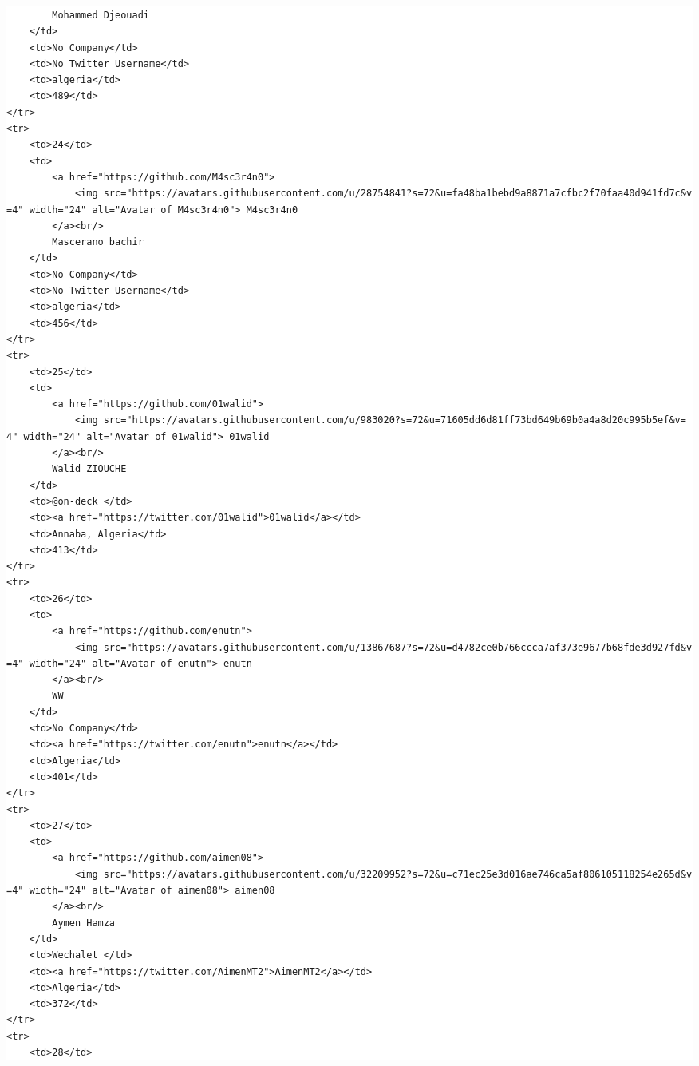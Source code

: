 			Mohammed Djeouadi
		</td>
		<td>No Company</td>
		<td>No Twitter Username</td>
		<td>algeria</td>
		<td>489</td>
	</tr>
	<tr>
		<td>24</td>
		<td>
			<a href="https://github.com/M4sc3r4n0">
				<img src="https://avatars.githubusercontent.com/u/28754841?s=72&u=fa48ba1bebd9a8871a7cfbc2f70faa40d941fd7c&v=4" width="24" alt="Avatar of M4sc3r4n0"> M4sc3r4n0
			</a><br/>
			Mascerano bachir
		</td>
		<td>No Company</td>
		<td>No Twitter Username</td>
		<td>algeria</td>
		<td>456</td>
	</tr>
	<tr>
		<td>25</td>
		<td>
			<a href="https://github.com/01walid">
				<img src="https://avatars.githubusercontent.com/u/983020?s=72&u=71605dd6d81ff73bd649b69b0a4a8d20c995b5ef&v=4" width="24" alt="Avatar of 01walid"> 01walid
			</a><br/>
			Walid ZIOUCHE
		</td>
		<td>@on-deck </td>
		<td><a href="https://twitter.com/01walid">01walid</a></td>
		<td>Annaba, Algeria</td>
		<td>413</td>
	</tr>
	<tr>
		<td>26</td>
		<td>
			<a href="https://github.com/enutn">
				<img src="https://avatars.githubusercontent.com/u/13867687?s=72&u=d4782ce0b766ccca7af373e9677b68fde3d927fd&v=4" width="24" alt="Avatar of enutn"> enutn
			</a><br/>
			WW
		</td>
		<td>No Company</td>
		<td><a href="https://twitter.com/enutn">enutn</a></td>
		<td>Algeria</td>
		<td>401</td>
	</tr>
	<tr>
		<td>27</td>
		<td>
			<a href="https://github.com/aimen08">
				<img src="https://avatars.githubusercontent.com/u/32209952?s=72&u=c71ec25e3d016ae746ca5af806105118254e265d&v=4" width="24" alt="Avatar of aimen08"> aimen08
			</a><br/>
			Aymen Hamza
		</td>
		<td>Wechalet </td>
		<td><a href="https://twitter.com/AimenMT2">AimenMT2</a></td>
		<td>Algeria</td>
		<td>372</td>
	</tr>
	<tr>
		<td>28</td>